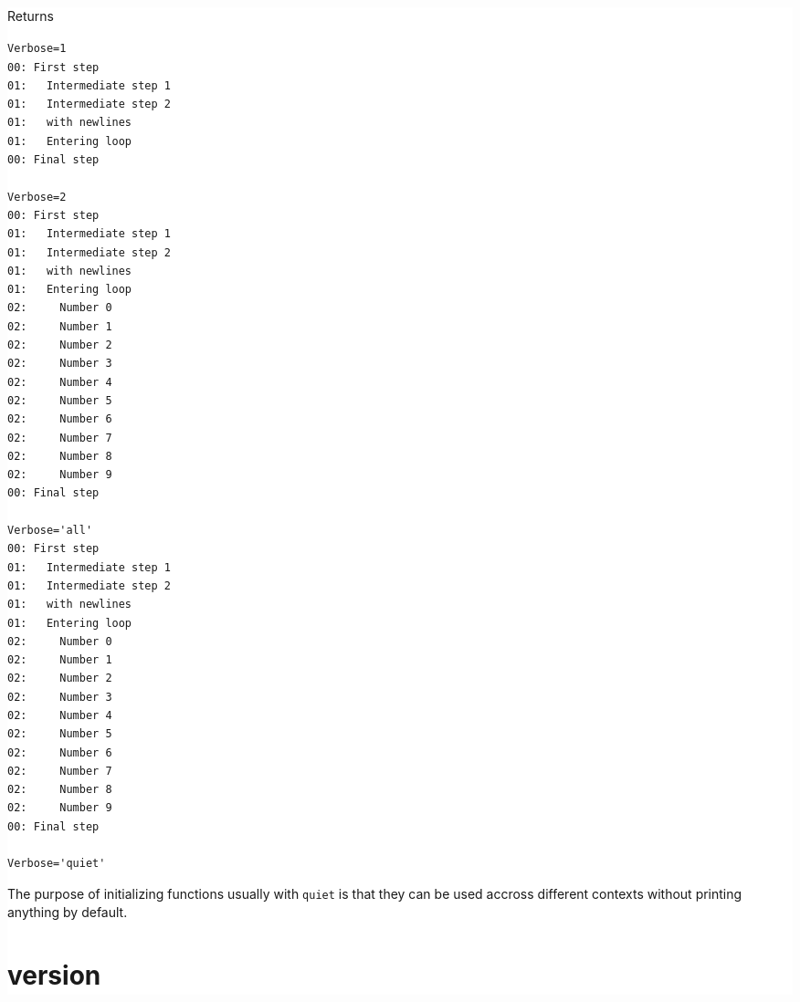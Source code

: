Returns

    Verbose=1
    00: First step
    01:   Intermediate step 1
    01:   Intermediate step 2
    01:   with newlines
    01:   Entering loop
    00: Final step

    Verbose=2
    00: First step
    01:   Intermediate step 1
    01:   Intermediate step 2
    01:   with newlines
    01:   Entering loop
    02:     Number 0
    02:     Number 1
    02:     Number 2
    02:     Number 3
    02:     Number 4
    02:     Number 5
    02:     Number 6
    02:     Number 7
    02:     Number 8
    02:     Number 9
    00: Final step

    Verbose='all'
    00: First step
    01:   Intermediate step 1
    01:   Intermediate step 2
    01:   with newlines
    01:   Entering loop
    02:     Number 0
    02:     Number 1
    02:     Number 2
    02:     Number 3
    02:     Number 4
    02:     Number 5
    02:     Number 6
    02:     Number 7
    02:     Number 8
    02:     Number 9
    00: Final step

    Verbose='quiet'

The purpose of initializing functions usually with `quiet` is that they can be used accross different contexts without printing anything by default.

# version
